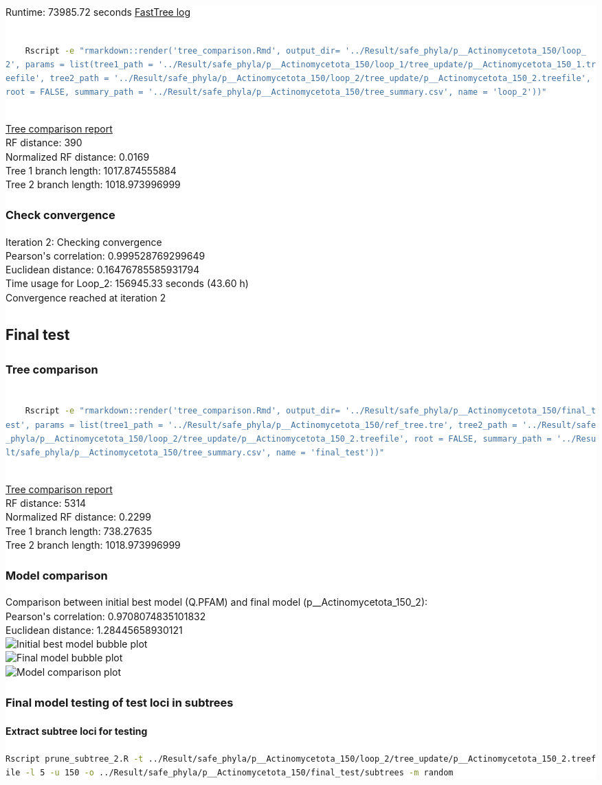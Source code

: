   Runtime: 73985.72 seconds
[FastTree log](loop_2/tree_update/fasttree.log)  
```bash

    Rscript -e "rmarkdown::render('tree_comparison.Rmd', output_dir= '../Result/safe_phyla/p__Actinomycetota_150/loop_2', params = list(tree1_path = '../Result/safe_phyla/p__Actinomycetota_150/loop_1/tree_update/p__Actinomycetota_150_1.treefile', tree2_path = '../Result/safe_phyla/p__Actinomycetota_150/loop_2/tree_update/p__Actinomycetota_150_2.treefile', root = FALSE, summary_path = '../Result/safe_phyla/p__Actinomycetota_150/tree_summary.csv', name = 'loop_2'))"
    
```
  
[Tree comparison report](loop_2/tree_comparison.html)  
RF distance: 390  
Normalized RF distance: 0.0169  
Tree 1 branch length: 1017.874555884  
Tree 2 branch length: 1018.973996999  
### Check convergence  
Iteration 2: Checking convergence  
Pearson's correlation: 0.999528769299649  
Euclidean distance: 0.16476785585931794  
Time usage for Loop_2: 156945.33 seconds (43.60 h)  
Convergence reached at iteration 2  

## Final test  
### Tree comparison  
```bash

    Rscript -e "rmarkdown::render('tree_comparison.Rmd', output_dir= '../Result/safe_phyla/p__Actinomycetota_150/final_test', params = list(tree1_path = '../Result/safe_phyla/p__Actinomycetota_150/ref_tree.tre', tree2_path = '../Result/safe_phyla/p__Actinomycetota_150/loop_2/tree_update/p__Actinomycetota_150_2.treefile', root = FALSE, summary_path = '../Result/safe_phyla/p__Actinomycetota_150/tree_summary.csv', name = 'final_test'))"
    
```
  
[Tree comparison report](final_test/tree_comparison.html)  
RF distance: 5314  
Normalized RF distance: 0.2299  
Tree 1 branch length: 738.27635  
Tree 2 branch length: 1018.973996999  
### Model comparison  
Comparison between initial best model (Q.PFAM) and final model (p__Actinomycetota_150_2):  
Pearson's correlation: 0.9708074835101832  
Euclidean distance: 1.28445658930121  
![Initial best model bubble plot](final_test/initial_best_model.png)  
![Final model bubble plot](final_test/final_model.png)  
![Model comparison plot](final_test/model_comparison.png)  
### Final model testing of test loci in subtrees  
#### Extract subtree loci for testing  
```bash
Rscript prune_subtree_2.R -t ../Result/safe_phyla/p__Actinomycetota_150/loop_2/tree_update/p__Actinomycetota_150_2.treefile -l 5 -u 150 -o ../Result/safe_phyla/p__Actinomycetota_150/final_test/subtrees -m random
```
  